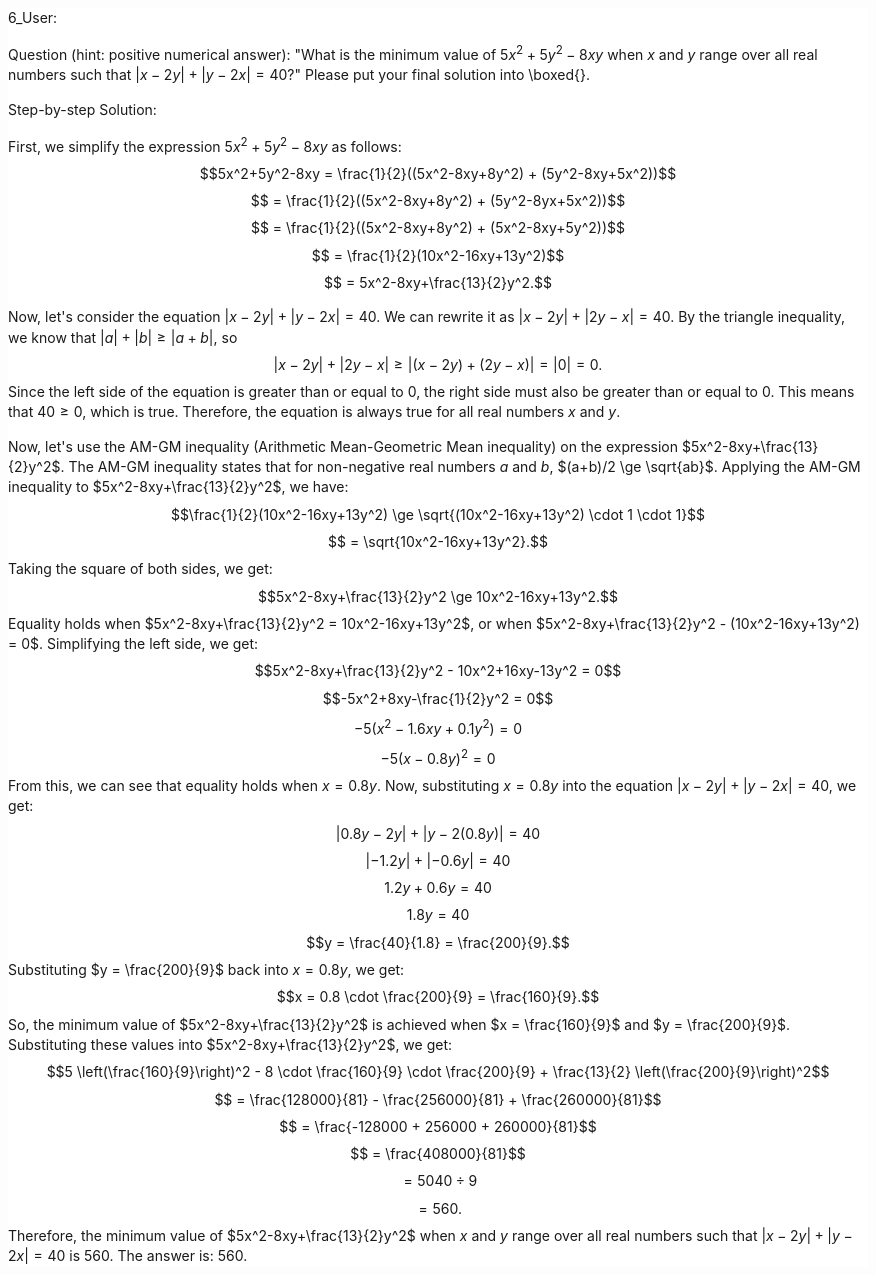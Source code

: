 6_User:

Question (hint: positive numerical answer):
"What is the minimum value of $5x^2+5y^2-8xy$ when $x$ and $y$ range over all real numbers such that $|x-2y| + |y-2x| = 40$?"
Please put your final solution into \boxed{}.

Step-by-step Solution:



First, we simplify the expression $5x^2+5y^2-8xy$ as follows:
$$5x^2+5y^2-8xy = \frac{1}{2}((5x^2-8xy+8y^2) + (5y^2-8xy+5x^2))$$
$$ = \frac{1}{2}((5x^2-8xy+8y^2) + (5y^2-8yx+5x^2))$$
$$ = \frac{1}{2}((5x^2-8xy+8y^2) + (5x^2-8xy+5y^2))$$
$$ = \frac{1}{2}(10x^2-16xy+13y^2)$$
$$ = 5x^2-8xy+\frac{13}{2}y^2.$$

Now, let's consider the equation $|x-2y| + |y-2x| = 40$. We can rewrite it as $|x-2y| + |2y-x| = 40$. By the triangle inequality, we know that $|a| + |b| \ge |a+b|$, so
$$|x-2y| + |2y-x| \ge |(x-2y) + (2y-x)| = |0| = 0.$$
Since the left side of the equation is greater than or equal to 0, the right side must also be greater than or equal to 0. This means that $40 \ge 0$, which is true. Therefore, the equation is always true for all real numbers $x$ and $y$.

Now, let's use the AM-GM inequality (Arithmetic Mean-Geometric Mean inequality) on the expression $5x^2-8xy+\frac{13}{2}y^2$. The AM-GM inequality states that for non-negative real numbers $a$ and $b$, $(a+b)/2 \ge \sqrt{ab}$. Applying the AM-GM inequality to $5x^2-8xy+\frac{13}{2}y^2$, we have:
$$\frac{1}{2}(10x^2-16xy+13y^2) \ge \sqrt{(10x^2-16xy+13y^2) \cdot 1 \cdot 1}$$
$$ = \sqrt{10x^2-16xy+13y^2}.$$
Taking the square of both sides, we get:
$$5x^2-8xy+\frac{13}{2}y^2 \ge 10x^2-16xy+13y^2.$$
Equality holds when $5x^2-8xy+\frac{13}{2}y^2 = 10x^2-16xy+13y^2$, or when $5x^2-8xy+\frac{13}{2}y^2 - (10x^2-16xy+13y^2) = 0$. Simplifying the left side, we get:
$$5x^2-8xy+\frac{13}{2}y^2 - 10x^2+16xy-13y^2 = 0$$
$$-5x^2+8xy-\frac{1}{2}y^2 = 0$$
$$-5(x^2-1.6xy+0.1y^2) = 0$$
$$-5(x-0.8y)^2 = 0$$
From this, we can see that equality holds when $x = 0.8y$. Now, substituting $x = 0.8y$ into the equation $|x-2y| + |y-2x| = 40$, we get:
$$|0.8y-2y| + |y-2(0.8y)| = 40$$
$$|-1.2y| + |-0.6y| = 40$$
$$1.2y + 0.6y = 40$$
$$1.8y = 40$$
$$y = \frac{40}{1.8} = \frac{200}{9}.$$
Substituting $y = \frac{200}{9}$ back into $x = 0.8y$, we get:
$$x = 0.8 \cdot \frac{200}{9} = \frac{160}{9}.$$
So, the minimum value of $5x^2-8xy+\frac{13}{2}y^2$ is achieved when $x = \frac{160}{9}$ and $y = \frac{200}{9}$. Substituting these values into $5x^2-8xy+\frac{13}{2}y^2$, we get:
$$5 \left(\frac{160}{9}\right)^2 - 8 \cdot \frac{160}{9} \cdot \frac{200}{9} + \frac{13}{2} \left(\frac{200}{9}\right)^2$$
$$ = \frac{128000}{81} - \frac{256000}{81} + \frac{260000}{81}$$
$$ = \frac{-128000 + 256000 + 260000}{81}$$
$$ = \frac{408000}{81}$$
$$ = 5040 \div 9$$
$$ = 560.$$
Therefore, the minimum value of $5x^2-8xy+\frac{13}{2}y^2$ when $x$ and $y$ range over all real numbers such that $|x-2y| + |y-2x| = 40$ is 560. The answer is: 560.
